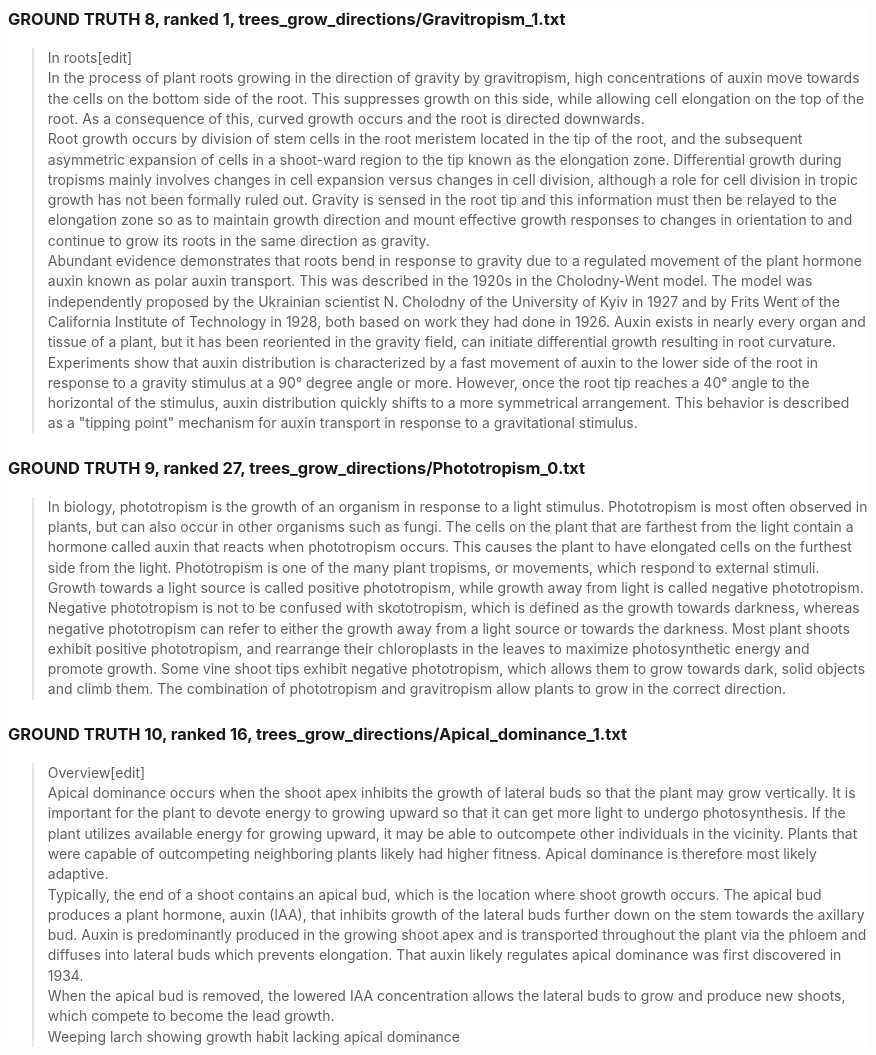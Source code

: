 ### GROUND TRUTH 8, ranked 1, trees_grow_directions/Gravitropism_1.txt
> In roots[edit]<br>In the process of plant roots growing in the direction of gravity by gravitropism, high concentrations of auxin move towards the cells on the bottom side of the root. This suppresses growth on this side, while allowing cell elongation on the top of the root. As a consequence of this, curved growth occurs and the root is directed downwards.<br>Root growth occurs by  division of stem cells in the root meristem located in the tip of the root, and the subsequent asymmetric expansion of cells in a shoot-ward region to the tip known as the elongation zone.  Differential growth during tropisms mainly involves changes in cell expansion versus changes in cell division, although a role for cell division in tropic growth has not been formally ruled out.  Gravity is sensed in the root tip and this information must then be relayed to the elongation zone so as to maintain growth direction and mount effective growth responses to changes in orientation to and continue to grow its roots in the same direction as gravity.<br>Abundant evidence demonstrates that roots bend in response to gravity due to a regulated movement of the plant hormone auxin known as polar auxin transport.  This was described in the 1920s in the Cholodny-Went model. The model was independently proposed by the Ukrainian scientist N. Cholodny of the University of Kyiv in 1927 and by Frits Went of the California Institute of Technology in 1928, both based on work they had done in 1926. Auxin exists in nearly every organ and tissue of a plant, but it  has been reoriented in the gravity field, can initiate differential growth resulting in root curvature.<br>Experiments show that auxin distribution is characterized by a fast movement of auxin to the lower side of the root in response to a gravity stimulus at a 90° degree angle or more. However, once the root tip reaches a 40° angle to the horizontal of the stimulus, auxin distribution quickly shifts to a more symmetrical arrangement. This behavior is described as a "tipping point" mechanism for auxin transport in response to a gravitational stimulus.

### GROUND TRUTH 9, ranked 27, trees_grow_directions/Phototropism_0.txt
> In biology, phototropism is the growth of an organism in response to a light stimulus. Phototropism is most often observed in plants, but can also occur in other organisms such as fungi. The cells on the plant that are farthest from the light contain a hormone called auxin that reacts when phototropism occurs. This causes the plant to have elongated cells on the furthest side from the light. Phototropism is one of the many plant tropisms, or movements, which respond to external stimuli.  Growth towards a light source is called positive phototropism, while growth away from light is called negative phototropism. Negative phototropism is not to be confused with skototropism, which is defined as the growth towards darkness, whereas negative phototropism can refer to either the growth away from a light source or towards the darkness. Most plant shoots exhibit positive phototropism, and rearrange their chloroplasts in the leaves to maximize photosynthetic energy and promote growth. Some vine shoot tips exhibit negative phototropism, which allows them to grow towards dark, solid objects and climb them. The combination of phototropism and gravitropism allow plants to grow in the correct direction.

### GROUND TRUTH 10, ranked 16, trees_grow_directions/Apical_dominance_1.txt
> Overview[edit]<br>Apical dominance occurs when the shoot apex inhibits the growth of lateral buds so that the plant may grow vertically. It is important for the plant to devote energy to growing upward so that it can get more light to undergo photosynthesis. If the plant utilizes available energy for growing upward, it may be able to outcompete other individuals in the vicinity. Plants that were capable of outcompeting neighboring plants likely had higher fitness. Apical dominance is therefore most likely adaptive.<br>Typically, the end of a shoot contains an apical bud, which is the location where shoot growth occurs.  The apical bud produces a plant hormone, auxin (IAA), that inhibits growth of the lateral buds further down on the stem towards the axillary bud. Auxin is predominantly produced in the growing shoot apex and is transported throughout the plant via the phloem and diffuses into lateral buds which prevents elongation. That auxin likely regulates apical dominance was first discovered in 1934.<br>When the apical bud is removed, the lowered IAA concentration allows the lateral buds to grow and produce new shoots, which compete to become the lead growth.<br>Weeping larch showing growth habit lacking apical dominance
